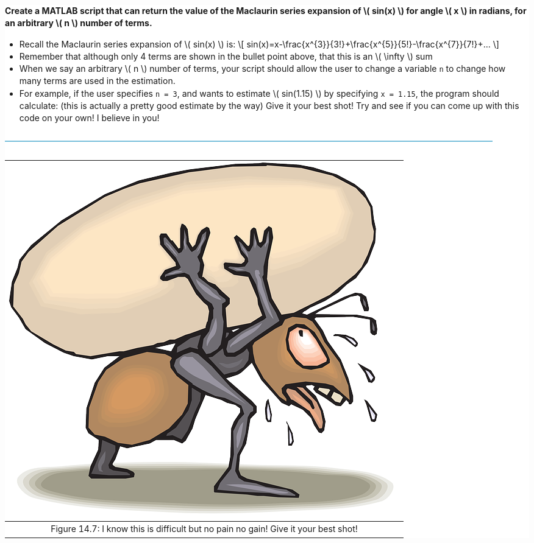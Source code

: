 **Create a MATLAB script that can return the value of the Maclaurin series expansion of \\( sin(x) \\) for angle \\( x \\) in radians, for an arbitrary \\( n \\) number of terms.**

- Recall the Maclaurin series expansion of \\( sin(x) \\) is: \\[ sin(x)=x-\frac{x^{3}}{3!}+\frac{x^{5}}{5!}-\frac{x^{7}}{7!}+... \\]
- Remember that although only 4 terms are shown in the bullet point above, that this is an \\( \infty \\) sum
- When we say an arbitrary \\( n \\) number of terms, your script should allow the user to change a variable `n` to change how many terms are used in the estimation.
- For example, if the user specifies `n = 3`, and wants to estimate \\( sin(1.15) \\) by specifying `x = 1.15`, the program should calculate:
  (this is actually a pretty good estimate by the way)
Give it your best shot! Try and see if you can come up with this code on your own! I believe in you!

![](Media/tryit2.png)

|![Fig14.7](Media/Ant.png)|
|:----:|
|Figure 14.7: I know this is difficult but no pain no gain! Give it your best shot!|
